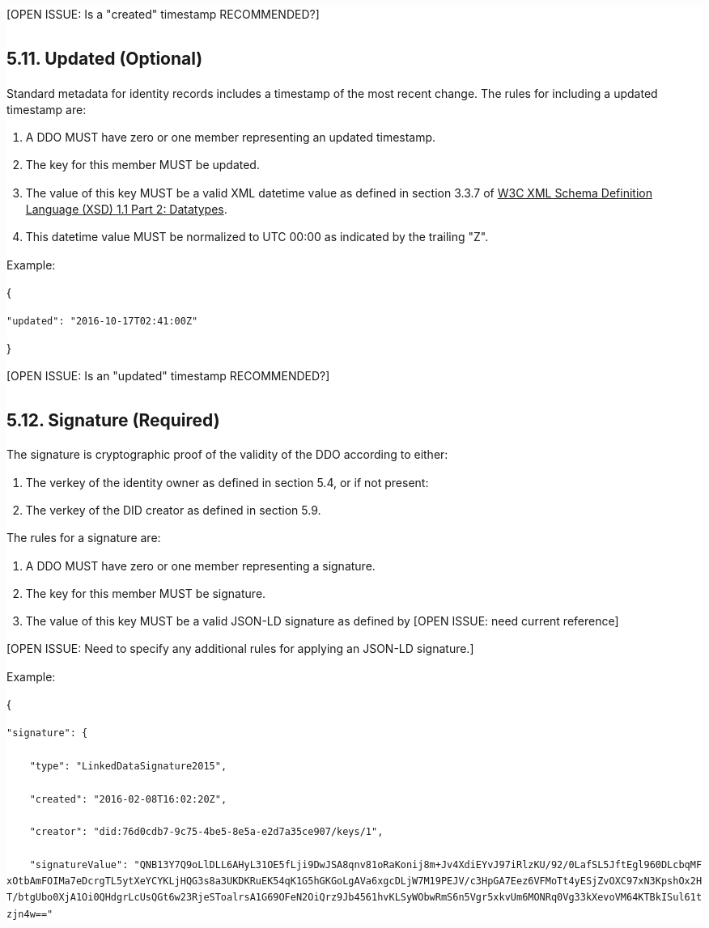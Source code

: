 [OPEN ISSUE: Is a "created" timestamp RECOMMENDED?]

## 5.11. Updated (Optional)

Standard metadata for identity records includes a timestamp of the most recent change. The rules for including a updated timestamp are:

1. A DDO MUST have zero or one member representing an updated timestamp.

2. The key for this member MUST be updated.

3. The value of this key MUST be a valid XML datetime value as defined in section 3.3.7 of [W3C XML Schema Definition Language (XSD) 1.1 Part 2: Datatypes](https://www.w3.org/TR/xmlschema11-2/).

4. This datetime value MUST be normalized to UTC 00:00 as indicated by the trailing "Z".

Example:

{

    "updated": "2016-10-17T02:41:00Z"

}

[OPEN ISSUE: Is an "updated" timestamp RECOMMENDED?]

## 5.12. Signature (Required)

The signature is cryptographic proof of the validity of the DDO according to either:

1. The verkey of the identity owner as defined in section 5.4, or if not present:

2. The verkey of the DID creator as defined in section 5.9.

The rules for a signature are:

1. A DDO MUST have zero or one member representing a signature.

2. The key for this member MUST be signature.

3. The value of this key MUST be a valid JSON-LD signature as defined by [OPEN ISSUE: need current reference]

[OPEN ISSUE: Need to specify any additional rules for applying an JSON-LD signature.]

Example:

{

    "signature": {

        "type": "LinkedDataSignature2015",

        "created": "2016-02-08T16:02:20Z",

        "creator": "did:76d0cdb7-9c75-4be5-8e5a-e2d7a35ce907/keys/1",

        "signatureValue": "QNB13Y7Q9oLlDLL6AHyL31OE5fLji9DwJSA8qnv81oRaKonij8m+Jv4XdiEYvJ97iRlzKU/92/0LafSL5JftEgl960DLcbqMFxOtbAmFOIMa7eDcrgTL5ytXeYCYKLjHQG3s8a3UKDKRuEK54qK1G5hGKGoLgAVa6xgcDLjW7M19PEJV/c3HpGA7Eez6VFMoTt4yESjZvOXC97xN3KpshOx2HT/btgUbo0XjA1Oi0QHdgrLcUsQGt6w23RjeSToalrsA1G69OFeN2OiQrz9Jb4561hvKLSyWObwRmS6n5Vgr5xkvUm6MONRq0Vg33kXevoVM64KTBkISul61tzjn4w=="
